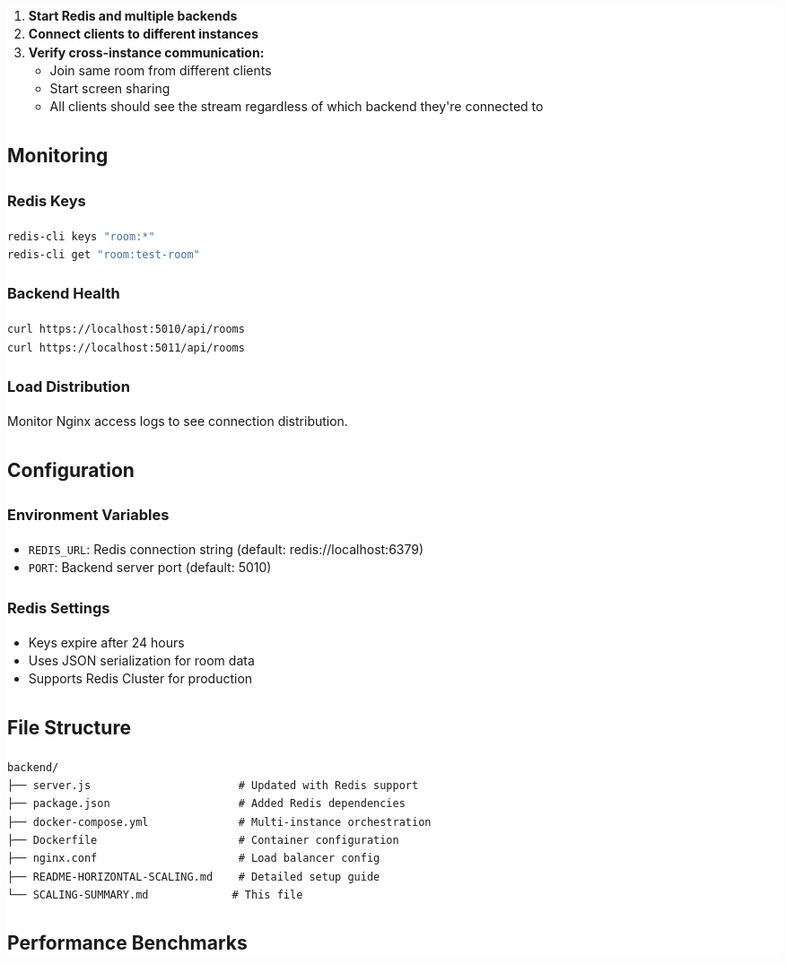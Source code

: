 1. **Start Redis and multiple backends**
2. **Connect clients to different instances**
3. **Verify cross-instance communication:**
   - Join same room from different clients
   - Start screen sharing
   - All clients should see the stream regardless of which backend they're connected to

## Monitoring

### Redis Keys
```bash
redis-cli keys "room:*"
redis-cli get "room:test-room"
```

### Backend Health
```bash
curl https://localhost:5010/api/rooms
curl https://localhost:5011/api/rooms
```

### Load Distribution
Monitor Nginx access logs to see connection distribution.

## Configuration

### Environment Variables
- `REDIS_URL`: Redis connection string (default: redis://localhost:6379)
- `PORT`: Backend server port (default: 5010)

### Redis Settings
- Keys expire after 24 hours
- Uses JSON serialization for room data
- Supports Redis Cluster for production

## File Structure
```
backend/
├── server.js                       # Updated with Redis support
├── package.json                    # Added Redis dependencies
├── docker-compose.yml              # Multi-instance orchestration
├── Dockerfile                      # Container configuration
├── nginx.conf                      # Load balancer config
├── README-HORIZONTAL-SCALING.md    # Detailed setup guide
└── SCALING-SUMMARY.md             # This file
```

## Performance Benchmarks
